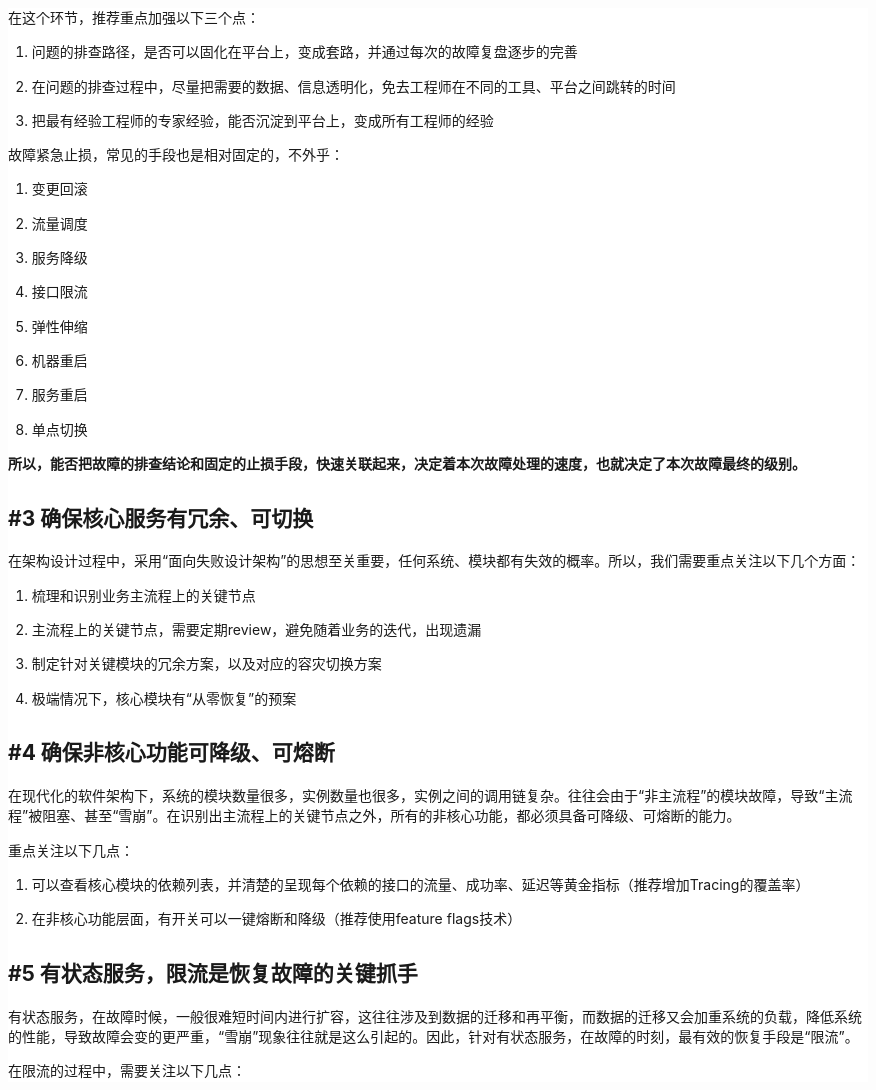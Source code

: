 
在这个环节，推荐重点加强以下三个点：

1.  问题的排查路径，是否可以固化在平台上，变成套路，并通过每次的故障复盘逐步的完善
    
2.  在问题的排查过程中，尽量把需要的数据、信息透明化，免去工程师在不同的工具、平台之间跳转的时间
    
3.  把最有经验工程师的专家经验，能否沉淀到平台上，变成所有工程师的经验
    

故障紧急止损，常见的手段也是相对固定的，不外乎：

1.  变更回滚
    
2.  流量调度
    
3.  服务降级
    
4.  接口限流
    
5.  弹性伸缩
    
6.  机器重启
    
7.  服务重启
    
8.  单点切换
    

**所以，能否把故障的排查结论和固定的止损手段，快速关联起来，决定着本次故障处理的速度，也就决定了本次故障最终的级别。** 

#3 确保核心服务有冗余、可切换
----------------

在架构设计过程中，采用“面向失败设计架构”的思想至关重要，任何系统、模块都有失效的概率。所以，我们需要重点关注以下几个方面：

1.  梳理和识别业务主流程上的关键节点
    
2.  主流程上的关键节点，需要定期review，避免随着业务的迭代，出现遗漏
    
3.  制定针对关键模块的冗余方案，以及对应的容灾切换方案
    
4.  极端情况下，核心模块有“从零恢复”的预案
    

#4 确保非核心功能可降级、可熔断
-----------------

在现代化的软件架构下，系统的模块数量很多，实例数量也很多，实例之间的调用链复杂。往往会由于“非主流程”的模块故障，导致“主流程”被阻塞、甚至“雪崩”。在识别出主流程上的关键节点之外，所有的非核心功能，都必须具备可降级、可熔断的能力。

重点关注以下几点：

1.  可以查看核心模块的依赖列表，并清楚的呈现每个依赖的接口的流量、成功率、延迟等黄金指标（推荐增加Tracing的覆盖率）
    
2.  在非核心功能层面，有开关可以一键熔断和降级（推荐使用feature flags技术）
    

#5 有状态服务，限流是恢复故障的关键抓手
---------------------

有状态服务，在故障时候，一般很难短时间内进行扩容，这往往涉及到数据的迁移和再平衡，而数据的迁移又会加重系统的负载，降低系统的性能，导致故障会变的更严重，“雪崩”现象往往就是这么引起的。因此，针对有状态服务，在故障的时刻，最有效的恢复手段是“限流”。

在限流的过程中，需要关注以下几点：
